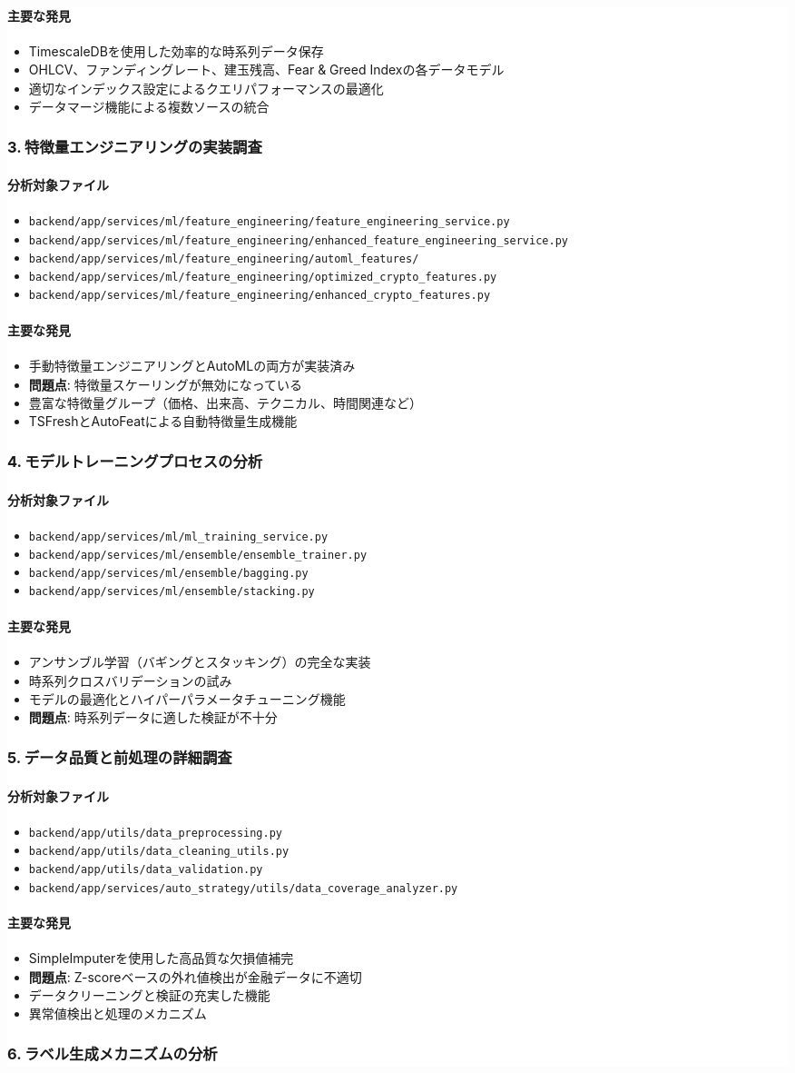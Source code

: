 #### 主要な発見
- TimescaleDBを使用した効率的な時系列データ保存
- OHLCV、ファンディングレート、建玉残高、Fear & Greed Indexの各データモデル
- 適切なインデックス設定によるクエリパフォーマンスの最適化
- データマージ機能による複数ソースの統合

### 3. 特徴量エンジニアリングの実装調査

#### 分析対象ファイル
- `backend/app/services/ml/feature_engineering/feature_engineering_service.py`
- `backend/app/services/ml/feature_engineering/enhanced_feature_engineering_service.py`
- `backend/app/services/ml/feature_engineering/automl_features/`
- `backend/app/services/ml/feature_engineering/optimized_crypto_features.py`
- `backend/app/services/ml/feature_engineering/enhanced_crypto_features.py`

#### 主要な発見
- 手動特徴量エンジニアリングとAutoMLの両方が実装済み
- **問題点**: 特徴量スケーリングが無効になっている
- 豊富な特徴量グループ（価格、出来高、テクニカル、時間関連など）
- TSFreshとAutoFeatによる自動特徴量生成機能

### 4. モデルトレーニングプロセスの分析

#### 分析対象ファイル
- `backend/app/services/ml/ml_training_service.py`
- `backend/app/services/ml/ensemble/ensemble_trainer.py`
- `backend/app/services/ml/ensemble/bagging.py`
- `backend/app/services/ml/ensemble/stacking.py`

#### 主要な発見
- アンサンブル学習（バギングとスタッキング）の完全な実装
- 時系列クロスバリデーションの試み
- モデルの最適化とハイパーパラメータチューニング機能
- **問題点**: 時系列データに適した検証が不十分

### 5. データ品質と前処理の詳細調査

#### 分析対象ファイル
- `backend/app/utils/data_preprocessing.py`
- `backend/app/utils/data_cleaning_utils.py`
- `backend/app/utils/data_validation.py`
- `backend/app/services/auto_strategy/utils/data_coverage_analyzer.py`

#### 主要な発見
- SimpleImputerを使用した高品質な欠損値補完
- **問題点**: Z-scoreベースの外れ値検出が金融データに不適切
- データクリーニングと検証の充実した機能
- 異常値検出と処理のメカニズム

### 6. ラベル生成メカニズムの分析
